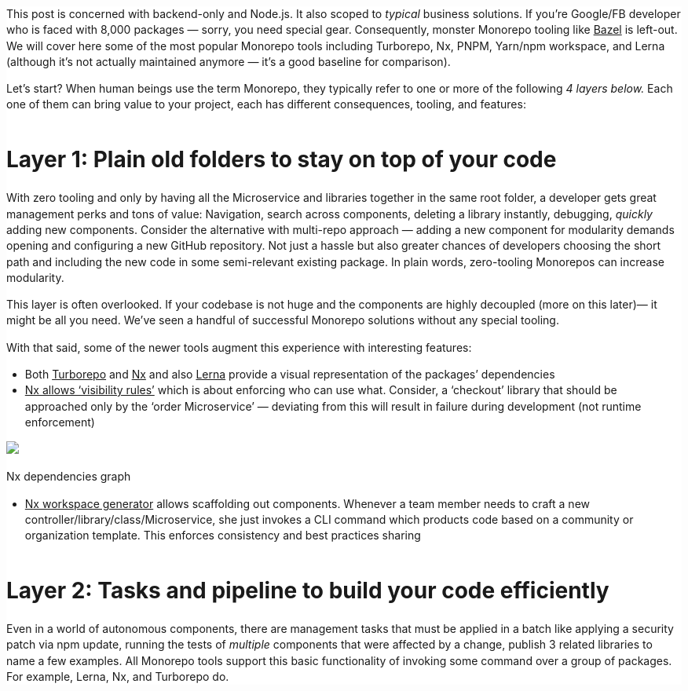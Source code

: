 This post is concerned with backend-only and Node.js. It also scoped to  _typical_  business solutions. If you’re Google/FB developer who is faced with 8,000 packages — sorry, you need special gear. Consequently, monster Monorepo tooling like  [Bazel](https://github.com/thundergolfer/example-bazel-monorepo)  is left-out. We will cover here some of the most popular Monorepo tools including Turborepo, Nx, PNPM, Yarn/npm workspace, and Lerna (although it’s not actually maintained anymore — it’s a good baseline for comparison).

Let’s start? When human beings use the term Monorepo, they typically refer to one or more of the following  _4 layers below._ Each one of them can bring value to your project, each has different consequences, tooling, and features:




# Layer 1: Plain old folders to stay on top of your code

With zero tooling and only by having all the Microservice and libraries together in the same root folder, a developer gets great management perks and tons of value: Navigation, search across components, deleting a library instantly, debugging,  _quickly_  adding new components. Consider the alternative with multi-repo approach — adding a new component for modularity demands opening and configuring a new  GitHub  repository. Not just a hassle but also greater chances of developers choosing the short path and including the new code in some semi-relevant existing package. In plain words, zero-tooling Monorepos can increase modularity.

This layer is often overlooked. If your codebase is not huge and the components are highly decoupled (more on this later)— it might be all you need. We’ve seen a handful of successful Monorepo solutions without any special tooling.

With that said, some of the newer tools augment this experience with interesting features:

-   Both  [Turborepo](https://turborepo.org/)  and  [Nx](https://nx.dev/structure/dependency-graph)  and also  [Lerna](https://www.npmjs.com/package/lerna-dependency-graph)  provide a visual representation of the packages’ dependencies
-   [Nx allows ‘visibility rules’](https://nx.dev/structure/monorepo-tags)  which is about enforcing who can use what. Consider, a ‘checkout’ library that should be approached only by the ‘order Microservice’ — deviating from this will result in failure during development (not runtime enforcement)

![](https://miro.medium.com/max/1400/0*pHZKRlGT6iOKCmzg.jpg)

Nx dependencies graph

-   [Nx workspace generator](https://nx.dev/generators/workspace-generators)  allows scaffolding out components. Whenever a team member needs to craft a new controller/library/class/Microservice, she just invokes a CLI command which products code based on a community or organization template. This enforces consistency and best practices sharing

# Layer 2: Tasks and pipeline to build your code efficiently

Even in a world of autonomous components, there are management tasks that must be applied in a batch like applying a security patch via npm update, running the tests of  _multiple_  components that were affected by a change, publish 3 related libraries to name a few examples. All Monorepo tools support this basic functionality of invoking some command over a group of packages. For example, Lerna, Nx, and Turborepo do.
